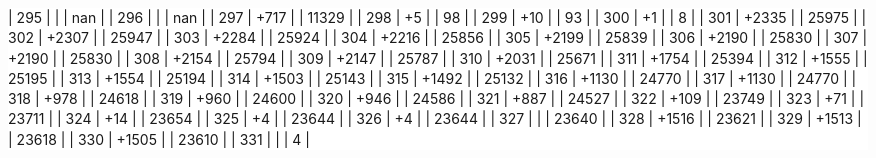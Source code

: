 |  295 |       |          |     nan |
|  296 |       |          |     nan |
|  297 |  +717 |          |   11329 |
|  298 |    +5 |          |      98 |
|  299 |   +10 |          |      93 |
|  300 |    +1 |          |       8 |
|  301 | +2335 |          |   25975 |
|  302 | +2307 |          |   25947 |
|  303 | +2284 |          |   25924 |
|  304 | +2216 |          |   25856 |
|  305 | +2199 |          |   25839 |
|  306 | +2190 |          |   25830 |
|  307 | +2190 |          |   25830 |
|  308 | +2154 |          |   25794 |
|  309 | +2147 |          |   25787 |
|  310 | +2031 |          |   25671 |
|  311 | +1754 |          |   25394 |
|  312 | +1555 |          |   25195 |
|  313 | +1554 |          |   25194 |
|  314 | +1503 |          |   25143 |
|  315 | +1492 |          |   25132 |
|  316 | +1130 |          |   24770 |
|  317 | +1130 |          |   24770 |
|  318 |  +978 |          |   24618 |
|  319 |  +960 |          |   24600 |
|  320 |  +946 |          |   24586 |
|  321 |  +887 |          |   24527 |
|  322 |  +109 |          |   23749 |
|  323 |   +71 |          |   23711 |
|  324 |   +14 |          |   23654 |
|  325 |    +4 |          |   23644 |
|  326 |    +4 |          |   23644 |
|  327 |       |          |   23640 |
|  328 | +1516 |          |   23621 |
|  329 | +1513 |          |   23618 |
|  330 | +1505 |          |   23610 |
|  331 |       |          |       4 |